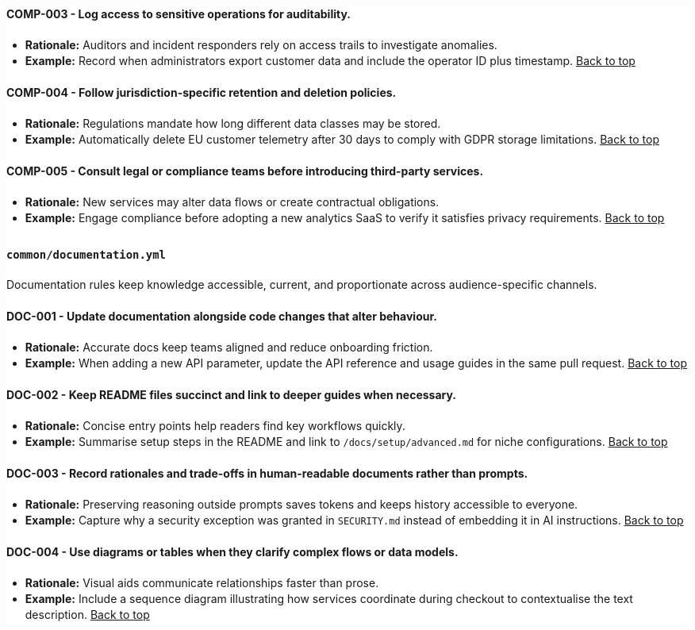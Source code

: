 #### COMP-003 - Log access to sensitive operations for auditability.
- **Rationale:** Auditors and incident responders rely on access trails to investigate anomalies.
- **Example:** Record when administrators export customer data and include the operator ID plus timestamp.
[Back to top](#top)

#### COMP-004 - Follow jurisdiction-specific retention and deletion policies.
- **Rationale:** Regulations mandate how long different data classes may be stored.
- **Example:** Automatically delete EU customer telemetry after 30 days to comply with GDPR storage limitations.
[Back to top](#top)

#### COMP-005 - Consult legal or compliance teams before introducing third-party services.
- **Rationale:** New services may alter data flows or create contractual obligations.
- **Example:** Engage compliance before adopting a new analytics SaaS to verify it satisfies privacy requirements.
[Back to top](#top)

### `common/documentation.yml`
Documentation rules keep knowledge accessible, current, and proportionate across audience-specific channels.

#### DOC-001 - Update documentation alongside code changes that alter behaviour.
- **Rationale:** Accurate docs keep teams aligned and reduce onboarding friction.
- **Example:** When adding a new API parameter, update the API reference and usage guides in the same pull request.
[Back to top](#top)

#### DOC-002 - Keep README files succinct and link to deeper guides when necessary.
- **Rationale:** Concise entry points help readers find key workflows quickly.
- **Example:** Summarise setup steps in the README and link to `/docs/setup/advanced.md` for niche configurations.
[Back to top](#top)

#### DOC-003 - Record rationales and trade-offs in human-readable documents rather than prompts.
- **Rationale:** Preserving reasoning outside prompts saves tokens and keeps history accessible to everyone.
- **Example:** Capture why a security exception was granted in `SECURITY.md` instead of embedding it in AI instructions.
[Back to top](#top)

#### DOC-004 - Use diagrams or tables when they clarify complex flows or data models.
- **Rationale:** Visual aids communicate relationships faster than prose.
- **Example:** Include a sequence diagram illustrating how services coordinate during checkout to contextualise the text description.
[Back to top](#top)
